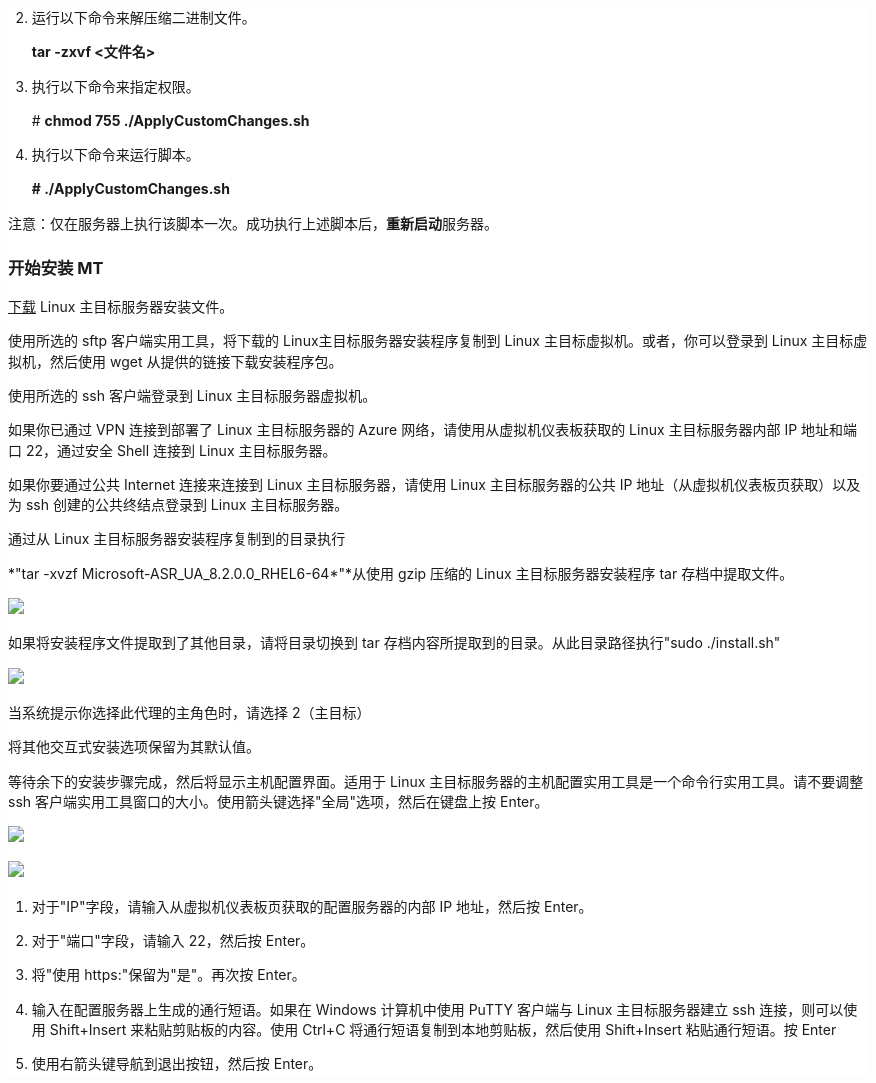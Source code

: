 2. 运行以下命令来解压缩二进制文件。

	**tar -zxvf &lt;文件名&gt;**

3. 执行以下命令来指定权限。

	\# **chmod 755 ./ApplyCustomChanges.sh**

4. 执行以下命令来运行脚本。

	**\# ./ApplyCustomChanges.sh**

注意：仅在服务器上执行该脚本一次。成功执行上述脚本后，**重新启动**服务器。

### 开始安装 MT

[下载](http://go.microsoft.com/fwlink/?LinkID=529757) Linux 主目标服务器安装文件。

使用所选的 sftp 客户端实用工具，将下载的 Linux主目标服务器安装程序复制到 Linux 主目标虚拟机。或者，你可以登录到 Linux 主目标虚拟机，然后使用 wget 从提供的链接下载安装程序包。

使用所选的 ssh 客户端登录到 Linux 主目标服务器虚拟机。

如果你已通过 VPN 连接到部署了 Linux 主目标服务器的 Azure 网络，请使用从虚拟机仪表板获取的 Linux 主目标服务器内部 IP 地址和端口 22，通过安全 Shell 连接到 Linux 主目标服务器。

如果你要通过公共 Internet 连接来连接到 Linux 主目标服务器，请使用 Linux 主目标服务器的公共 IP 地址（从虚拟机仪表板页获取）以及为 ssh 创建的公共终结点登录到 Linux 主目标服务器。

通过从 Linux 主目标服务器安装程序复制到的目录执行

*"tar -xvzf Microsoft-ASR\_UA\_8.2.0.0\_RHEL6-64\*"*从使用 gzip 压缩的 Linux 主目标服务器安装程序 tar 存档中提取文件。

![](./media/site-recovery-failback-azure-to-vmware/image16.png)

如果将安装程序文件提取到了其他目录，请将目录切换到 tar 存档内容所提取到的目录。从此目录路径执行"sudo ./install.sh"

![](./media/site-recovery-failback-azure-to-vmware/image17.png)

当系统提示你选择此代理的主角色时，请选择 2（主目标）

将其他交互式安装选项保留为其默认值。

等待余下的安装步骤完成，然后将显示主机配置界面。适用于 Linux 主目标服务器的主机配置实用工具是一个命令行实用工具。请不要调整 ssh 客户端实用工具窗口的大小。使用箭头键选择"全局"选项，然后在键盘上按 Enter。

![](./media/site-recovery-failback-azure-to-vmware/image18.png)

![](./media/site-recovery-failback-azure-to-vmware/image19.png)

1.  对于"IP"字段，请输入从虚拟机仪表板页获取的配置服务器的内部 IP 地址，然后按 Enter。

2.  对于"端口"字段，请输入 22，然后按 Enter。

3.  将"使用 https:"保留为"是"。再次按 Enter。

4.  输入在配置服务器上生成的通行短语。如果在 Windows 计算机中使用 PuTTY 客户端与 Linux 主目标服务器建立 ssh 连接，则可以使用 Shift+Insert 来粘贴剪贴板的内容。使用 Ctrl+C 将通行短语复制到本地剪贴板，然后使用 Shift+Insert 粘贴通行短语。按 Enter

5.  使用右箭头键导航到退出按钮，然后按 Enter。
